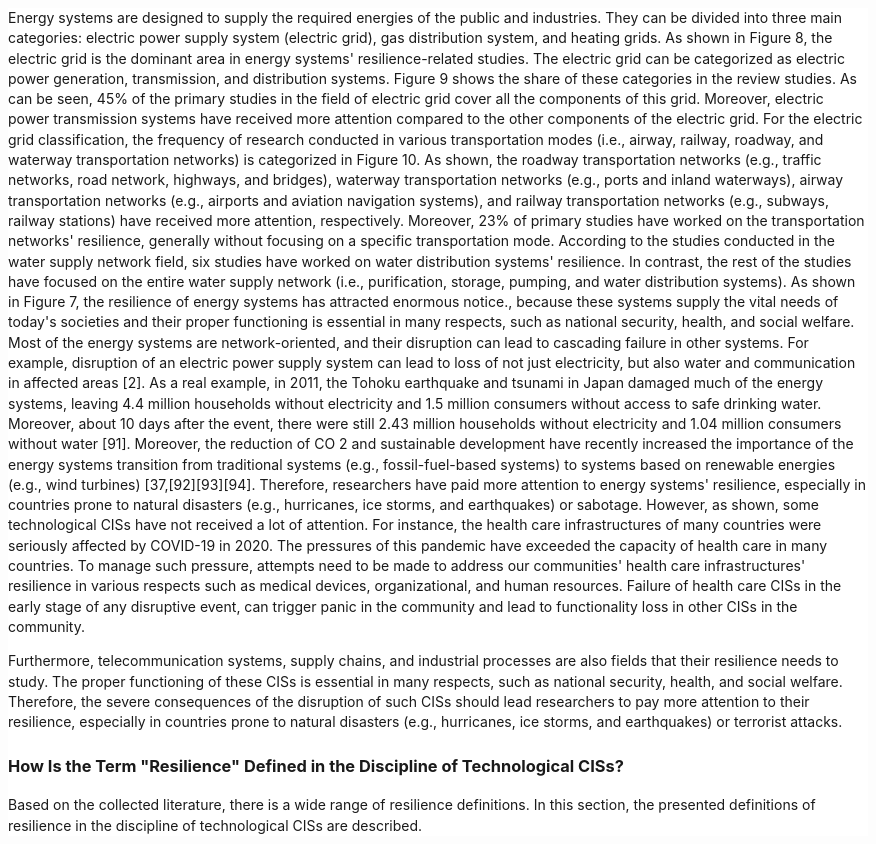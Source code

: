 Energy systems are designed to supply the required energies of the public and industries. They can be divided into three main categories: electric power supply system (electric grid), gas distribution system, and heating grids. As shown in Figure 8, the electric grid is the dominant area in energy systems' resilience-related studies. The electric grid can be categorized as electric power generation, transmission, and distribution systems. Figure 9 shows the share of these categories in the review studies. As can be seen, 45% of the primary studies in the field of electric grid cover all the components of this grid. Moreover, electric power transmission systems have received more attention compared to the other components of the electric grid.   For the electric grid classification, the frequency of research conducted in various transportation modes (i.e., airway, railway, roadway, and waterway transportation networks) is categorized in Figure 10. As shown, the roadway transportation networks (e.g., traffic networks, road network, highways, and bridges), waterway transportation networks (e.g., ports and inland waterways), airway transportation networks (e.g., airports and aviation navigation systems), and railway transportation networks (e.g., subways, railway stations) have received more attention, respectively. Moreover, 23% of primary studies have worked on the transportation networks' resilience, generally without focusing on a specific transportation mode. According to the studies conducted in the water supply network field, six studies have worked on water distribution systems' resilience. In contrast, the rest of the studies have focused on the entire water supply network (i.e., purification, storage, pumping, and water distribution systems). As shown in Figure 7, the resilience of energy systems has attracted enormous notice., because these systems supply the vital needs of today's societies and their proper functioning is essential in many respects, such as national security, health, and social welfare. Most of the energy systems are network-oriented, and their disruption can lead to cascading failure in other systems. For example, disruption of an electric power supply system can lead to loss of not just electricity, but also water and communication in affected areas [2]. As a real example, in 2011, the Tohoku earthquake and tsunami in Japan damaged much of the energy systems, leaving 4.4 million households without electricity and 1.5 million consumers without access to safe drinking water. Moreover, about 10 days after the event, there were still 2.43 million households without electricity and 1.04 million consumers without water [91]. Moreover, the reduction of CO 2 and sustainable development have recently increased the importance of the energy systems transition from traditional systems (e.g., fossil-fuel-based systems) to systems based on renewable energies (e.g., wind turbines) [37,[92][93][94]. Therefore, researchers have paid more attention to energy systems' resilience, especially in countries prone to natural disasters (e.g., hurricanes, ice storms, and earthquakes) or sabotage. However, as shown, some technological CISs have not received a lot of attention. For instance, the health care infrastructures of many countries were seriously affected by COVID-19 in 2020. The pressures of this pandemic have exceeded the capacity of health care in many countries. To manage such pressure, attempts need to be made to address our communities' health care infrastructures' resilience in various respects such as medical devices, organizational, and human resources. Failure of health care CISs in the early stage of any disruptive event, can trigger panic in the community and lead to functionality loss in other CISs in the community.

Furthermore, telecommunication systems, supply chains, and industrial processes are also fields that their resilience needs to study. The proper functioning of these CISs is essential in many respects, such as national security, health, and social welfare. Therefore, the severe consequences of the disruption of such CISs should lead researchers to pay more attention to their resilience, especially in countries prone to natural disasters (e.g., hurricanes, ice storms, and earthquakes) or terrorist attacks.


### How Is the Term "Resilience" Defined in the Discipline of Technological CISs?

Based on the collected literature, there is a wide range of resilience definitions. In this section, the presented definitions of resilience in the discipline of technological CISs are described.
